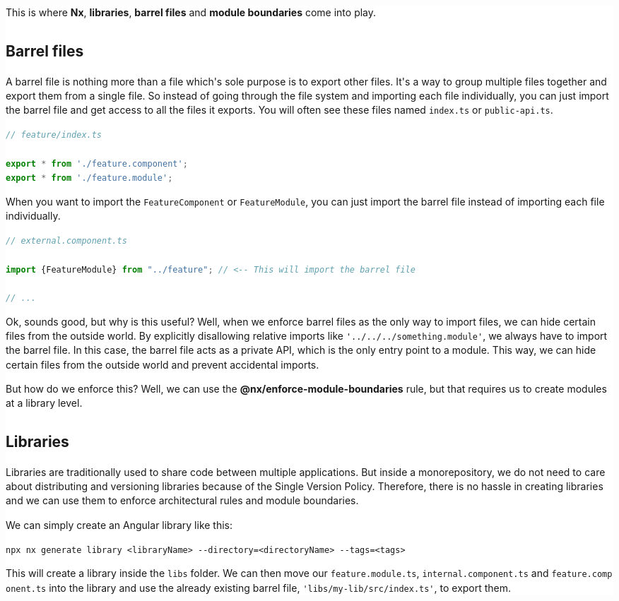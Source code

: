 This is where **Nx**, **libraries**, **barrel files** and **module boundaries** come into play.

## Barrel files

A barrel file is nothing more than a file which's sole purpose is to export other files. It's a way to group multiple files together and export them from a single file.
So instead of going through the file system and importing each file individually, you can just import the barrel file and get access to all the files it exports.
You will often see these files named `index.ts` or `public-api.ts`.

```typescript
// feature/index.ts

export * from './feature.component';
export * from './feature.module';
```

When you want to import the `FeatureComponent` or `FeatureModule`, you can just import the barrel file instead of importing each file individually.

```typescript
// external.component.ts

import {FeatureModule} from "../feature"; // <-- This will import the barrel file

// ...
```

Ok, sounds good, but why is this useful? Well, when we enforce barrel files as the only way to import files, we can hide certain files from the outside world.
By explicitly disallowing relative imports like `'../../../something.module'`, we always have to import the barrel file.
In this case, the barrel file acts as a private API, which is the only entry point to a module. This way, we can hide certain files from the outside world and prevent accidental imports.

But how do we enforce this? Well, we can use the **@nx/enforce-module-boundaries** rule, but that requires us to create modules at a library level.

## Libraries

Libraries are traditionally used to share code between multiple applications. But inside a monorepository, we do not need to care about distributing and versioning libraries because of the Single Version Policy.
Therefore, there is no hassle in creating libraries and we can use them to enforce architectural rules and module boundaries.

We can simply create an Angular library like this:

```shell
npx nx generate library <libraryName> --directory=<directoryName> --tags=<tags>
```

This will create a library inside the `libs` folder. We can then move our `feature.module.ts`, `internal.component.ts` and `feature.component.ts` into the library and use the already existing barrel file, `'libs/my-lib/src/index.ts'`, to export them.
